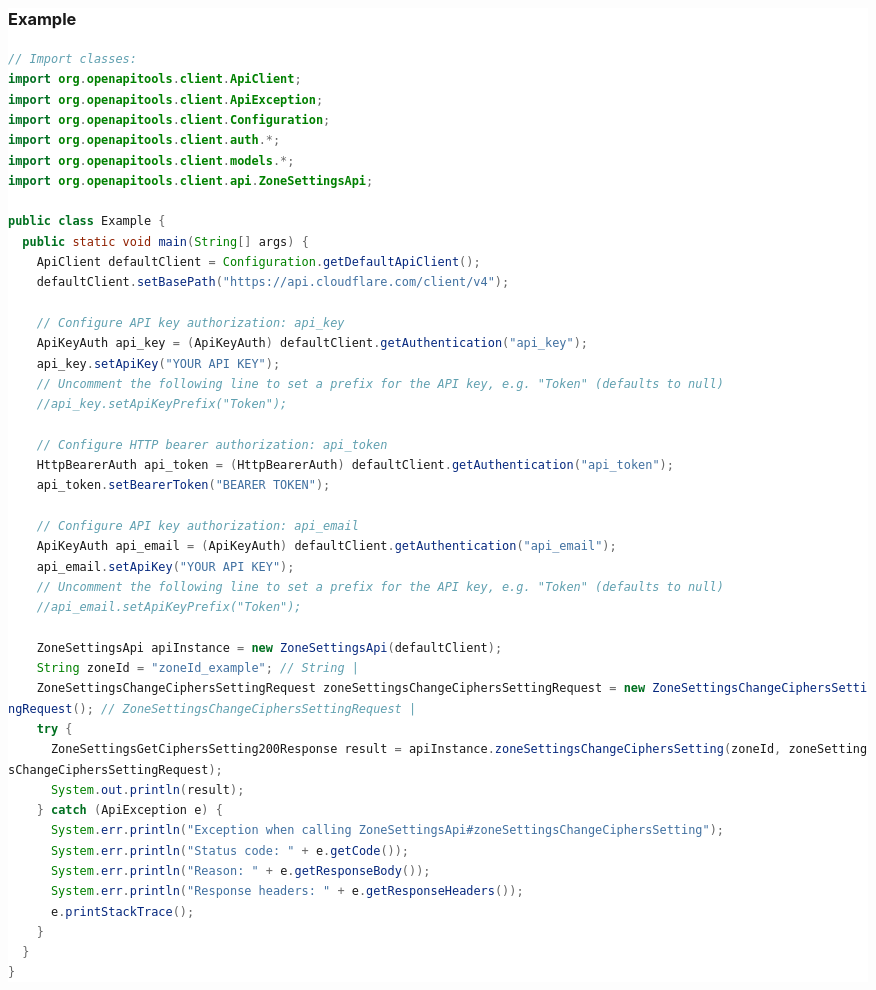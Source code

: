 ### Example
```java
// Import classes:
import org.openapitools.client.ApiClient;
import org.openapitools.client.ApiException;
import org.openapitools.client.Configuration;
import org.openapitools.client.auth.*;
import org.openapitools.client.models.*;
import org.openapitools.client.api.ZoneSettingsApi;

public class Example {
  public static void main(String[] args) {
    ApiClient defaultClient = Configuration.getDefaultApiClient();
    defaultClient.setBasePath("https://api.cloudflare.com/client/v4");
    
    // Configure API key authorization: api_key
    ApiKeyAuth api_key = (ApiKeyAuth) defaultClient.getAuthentication("api_key");
    api_key.setApiKey("YOUR API KEY");
    // Uncomment the following line to set a prefix for the API key, e.g. "Token" (defaults to null)
    //api_key.setApiKeyPrefix("Token");

    // Configure HTTP bearer authorization: api_token
    HttpBearerAuth api_token = (HttpBearerAuth) defaultClient.getAuthentication("api_token");
    api_token.setBearerToken("BEARER TOKEN");

    // Configure API key authorization: api_email
    ApiKeyAuth api_email = (ApiKeyAuth) defaultClient.getAuthentication("api_email");
    api_email.setApiKey("YOUR API KEY");
    // Uncomment the following line to set a prefix for the API key, e.g. "Token" (defaults to null)
    //api_email.setApiKeyPrefix("Token");

    ZoneSettingsApi apiInstance = new ZoneSettingsApi(defaultClient);
    String zoneId = "zoneId_example"; // String | 
    ZoneSettingsChangeCiphersSettingRequest zoneSettingsChangeCiphersSettingRequest = new ZoneSettingsChangeCiphersSettingRequest(); // ZoneSettingsChangeCiphersSettingRequest | 
    try {
      ZoneSettingsGetCiphersSetting200Response result = apiInstance.zoneSettingsChangeCiphersSetting(zoneId, zoneSettingsChangeCiphersSettingRequest);
      System.out.println(result);
    } catch (ApiException e) {
      System.err.println("Exception when calling ZoneSettingsApi#zoneSettingsChangeCiphersSetting");
      System.err.println("Status code: " + e.getCode());
      System.err.println("Reason: " + e.getResponseBody());
      System.err.println("Response headers: " + e.getResponseHeaders());
      e.printStackTrace();
    }
  }
}
```
